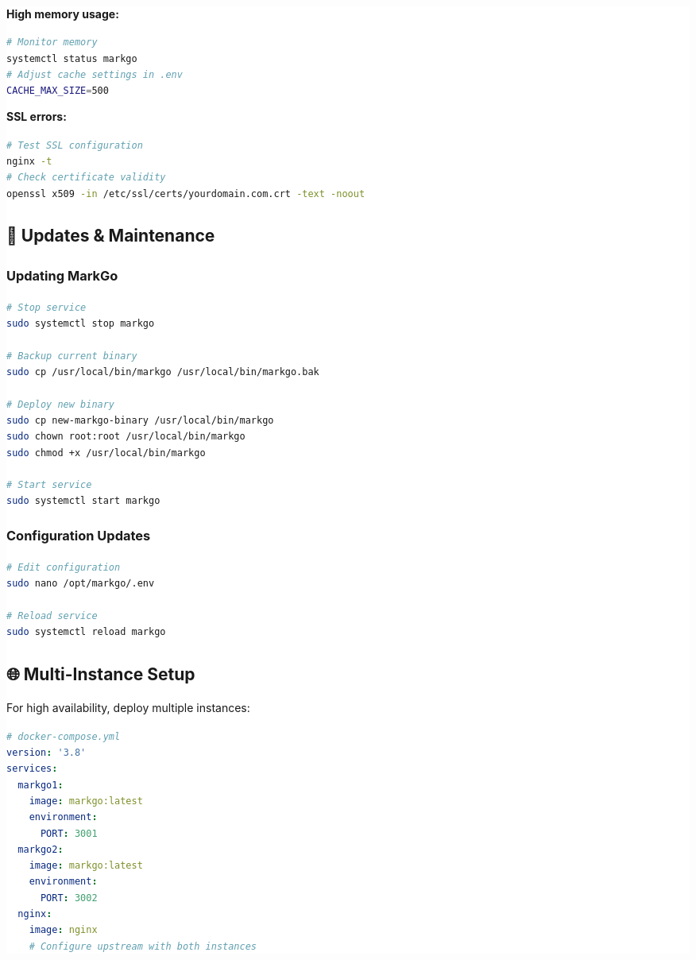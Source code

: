 **High memory usage:**
```bash
# Monitor memory
systemctl status markgo
# Adjust cache settings in .env
CACHE_MAX_SIZE=500
```

**SSL errors:**
```bash
# Test SSL configuration
nginx -t
# Check certificate validity
openssl x509 -in /etc/ssl/certs/yourdomain.com.crt -text -noout
```

## 🔄 Updates & Maintenance

### Updating MarkGo
```bash
# Stop service
sudo systemctl stop markgo

# Backup current binary
sudo cp /usr/local/bin/markgo /usr/local/bin/markgo.bak

# Deploy new binary
sudo cp new-markgo-binary /usr/local/bin/markgo
sudo chown root:root /usr/local/bin/markgo
sudo chmod +x /usr/local/bin/markgo

# Start service
sudo systemctl start markgo
```

### Configuration Updates
```bash
# Edit configuration
sudo nano /opt/markgo/.env

# Reload service
sudo systemctl reload markgo
```

## 🌐 Multi-Instance Setup

For high availability, deploy multiple instances:

```yaml
# docker-compose.yml
version: '3.8'
services:
  markgo1:
    image: markgo:latest
    environment:
      PORT: 3001
  markgo2:
    image: markgo:latest  
    environment:
      PORT: 3002
  nginx:
    image: nginx
    # Configure upstream with both instances
```

